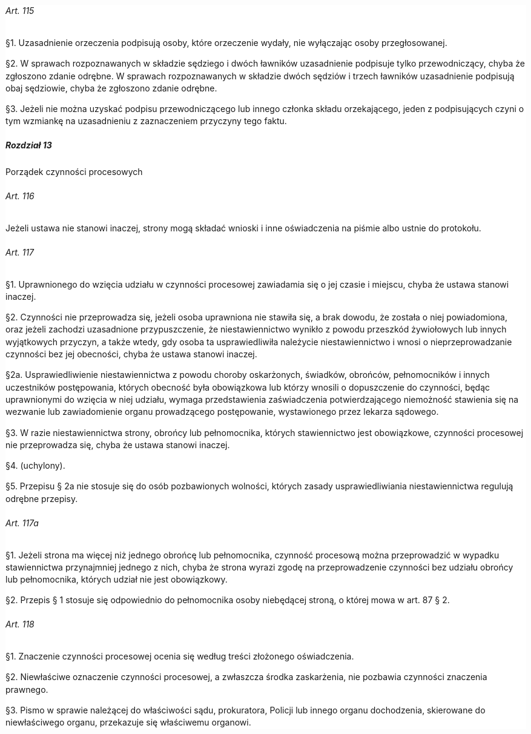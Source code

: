 ###### Art. 115
§1. Uzasadnienie orzeczenia podpisują osoby, które orzeczenie wydały, nie wyłączając osoby przegłosowanej.

§2. W sprawach rozpoznawanych w składzie sędziego i dwóch ławników uzasadnienie podpisuje tylko przewodniczący, chyba że zgłoszono zdanie odrębne. W sprawach rozpoznawanych w składzie dwóch sędziów i trzech ławników uzasadnienie podpisują obaj sędziowie, chyba że zgłoszono zdanie odrębne.

§3. Jeżeli nie można uzyskać podpisu przewodniczącego lub innego członka składu orzekającego, jeden z podpisujących czyni o tym wzmiankę na uzasadnieniu z zaznaczeniem przyczyny tego faktu.


##### Rozdział 13

Porządek czynności procesowych
###### Art. 116
Jeżeli ustawa nie stanowi inaczej, strony mogą składać wnioski i inne oświadczenia na piśmie albo ustnie do protokołu.
###### Art. 117
§1. Uprawnionego do wzięcia udziału w czynności procesowej zawiadamia się o jej czasie i miejscu, chyba że ustawa stanowi inaczej.

§2. Czynności nie przeprowadza się, jeżeli osoba uprawniona nie stawiła się, a brak dowodu, że została o niej powiadomiona, oraz jeżeli zachodzi uzasadnione przypuszczenie, że niestawiennictwo wynikło z powodu przeszkód żywiołowych lub innych wyjątkowych przyczyn, a także wtedy, gdy osoba ta usprawiedliwiła należycie niestawiennictwo i wnosi o nieprzeprowadzanie czynności bez jej obecności, chyba że ustawa stanowi inaczej.

§2a. Usprawiedliwienie niestawiennictwa z powodu choroby oskarżonych, świadków, obrońców, pełnomocników i innych uczestników postępowania, których obecność była obowiązkowa lub którzy wnosili o dopuszczenie do czynności, będąc uprawnionymi do wzięcia w niej udziału, wymaga przedstawienia zaświadczenia potwierdzającego niemożność stawienia się na wezwanie lub zawiadomienie organu prowadzącego postępowanie, wystawionego przez lekarza sądowego.

§3. W razie niestawiennictwa strony, obrońcy lub pełnomocnika, których stawiennictwo jest obowiązkowe, czynności procesowej nie przeprowadza się, chyba że ustawa stanowi inaczej.

§4. (uchylony).

§5. Przepisu § 2a nie stosuje się do osób pozbawionych wolności, których zasady usprawiedliwiania niestawiennictwa regulują odrębne przepisy.

###### Art. 117a
§1. Jeżeli strona ma więcej niż jednego obrońcę lub pełnomocnika, czynność procesową można przeprowadzić w wypadku stawiennictwa przynajmniej jednego z nich, chyba że strona wyrazi zgodę na przeprowadzenie czynności bez udziału obrońcy lub pełnomocnika, których udział nie jest obowiązkowy.

§2. Przepis § 1 stosuje się odpowiednio do pełnomocnika osoby niebędącej stroną, o której mowa w art. 87 § 2.

###### Art. 118
§1. Znaczenie czynności procesowej ocenia się według treści złożonego oświadczenia.

§2. Niewłaściwe oznaczenie czynności procesowej, a zwłaszcza środka zaskarżenia, nie pozbawia czynności znaczenia prawnego.

§3. Pismo w sprawie należącej do właściwości sądu, prokuratora, Policji lub innego organu dochodzenia, skierowane do niewłaściwego organu, przekazuje się właściwemu organowi.
